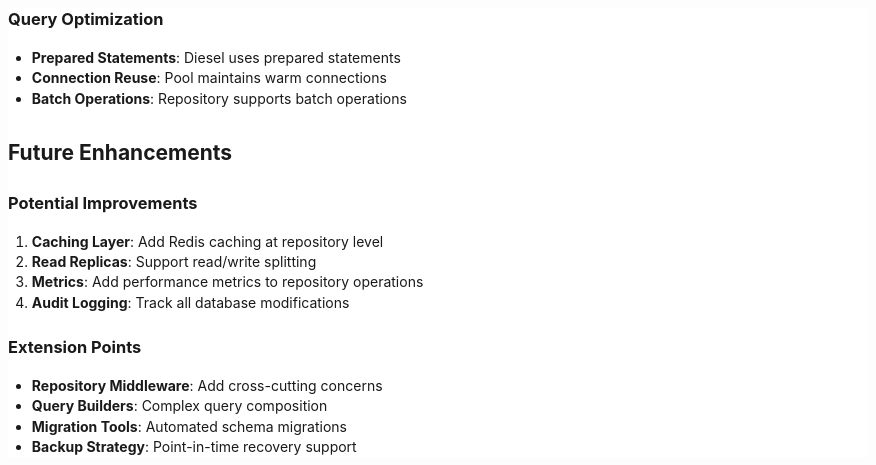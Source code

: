 ### Query Optimization

- **Prepared Statements**: Diesel uses prepared statements
- **Connection Reuse**: Pool maintains warm connections
- **Batch Operations**: Repository supports batch operations

## Future Enhancements

### Potential Improvements

1. **Caching Layer**: Add Redis caching at repository level
2. **Read Replicas**: Support read/write splitting
3. **Metrics**: Add performance metrics to repository operations
4. **Audit Logging**: Track all database modifications

### Extension Points

- **Repository Middleware**: Add cross-cutting concerns
- **Query Builders**: Complex query composition
- **Migration Tools**: Automated schema migrations
- **Backup Strategy**: Point-in-time recovery support